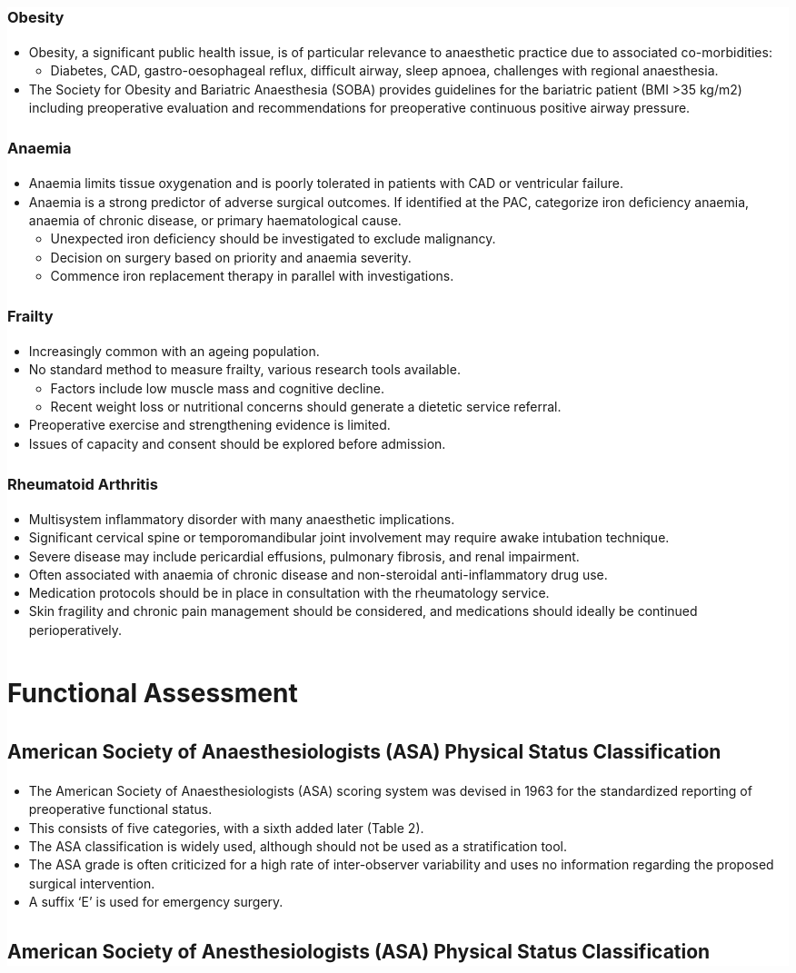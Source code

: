 ### Obesity
- Obesity, a significant public health issue, is of particular relevance to anaesthetic practice due to associated co-morbidities:
  - Diabetes, CAD, gastro-oesophageal reflux, difficult airway, sleep apnoea, challenges with regional anaesthesia.
- The Society for Obesity and Bariatric Anaesthesia (SOBA) provides guidelines for the bariatric patient (BMI >35 kg/m2) including preoperative evaluation and recommendations for preoperative continuous positive airway pressure.

### Anaemia
- Anaemia limits tissue oxygenation and is poorly tolerated in patients with CAD or ventricular failure.
- Anaemia is a strong predictor of adverse surgical outcomes. If identified at the PAC, categorize iron deficiency anaemia, anaemia of chronic disease, or primary haematological cause.
  - Unexpected iron deficiency should be investigated to exclude malignancy.
  - Decision on surgery based on priority and anaemia severity.
  - Commence iron replacement therapy in parallel with investigations.

### Frailty
- Increasingly common with an ageing population.
- No standard method to measure frailty, various research tools available.
  - Factors include low muscle mass and cognitive decline.
  - Recent weight loss or nutritional concerns should generate a dietetic service referral.
- Preoperative exercise and strengthening evidence is limited.
- Issues of capacity and consent should be explored before admission.

### Rheumatoid Arthritis
- Multisystem inflammatory disorder with many anaesthetic implications.
- Significant cervical spine or temporomandibular joint involvement may require awake intubation technique.
- Severe disease may include pericardial effusions, pulmonary fibrosis, and renal impairment.
- Often associated with anaemia of chronic disease and non-steroidal anti-inflammatory drug use.
- Medication protocols should be in place in consultation with the rheumatology service.
- Skin fragility and chronic pain management should be considered, and medications should ideally be continued perioperatively.
# Functional Assessment
## American Society of Anaesthesiologists (ASA) Physical Status Classification

- The American Society of Anaesthesiologists (ASA) scoring system was devised in 1963 for the standardized reporting of preoperative functional status.
- This consists of five categories, with a sixth added later (Table 2).
- The ASA classification is widely used, although should not be used as a stratification tool.
- The ASA grade is often criticized for a high rate of inter-observer variability and uses no information regarding the proposed surgical intervention.
- A suffix ‘E’ is used for emergency surgery.

## American Society of Anesthesiologists (ASA) Physical Status Classification
